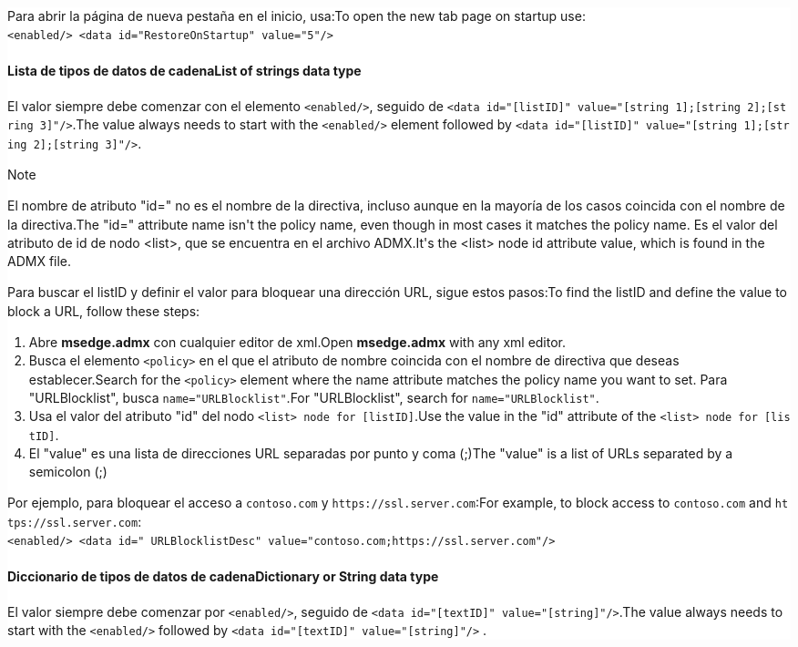 <span data-ttu-id="ac3f1-173">Para abrir la página de nueva pestaña en el inicio, usa:</span><span class="sxs-lookup"><span data-stu-id="ac3f1-173">To open the new tab page on startup use:</span></span><br>
`<enabled/> <data id="RestoreOnStartup" value="5"/>`

#### <a name="list-of-strings-data-type"></a><span data-ttu-id="ac3f1-174">Lista de tipos de datos de cadena</span><span class="sxs-lookup"><span data-stu-id="ac3f1-174">List of strings data type</span></span>

<span data-ttu-id="ac3f1-175">El valor siempre debe comenzar con el elemento `<enabled/>`, seguido de `<data id="[listID]" value="[string 1];[string 2];[string 3]"/>`.</span><span class="sxs-lookup"><span data-stu-id="ac3f1-175">The value always needs to start with the `<enabled/>` element followed by `<data id="[listID]" value="[string 1];[string 2];[string 3]"/>`.</span></span>

> [!NOTE]
> <span data-ttu-id="ac3f1-176">El nombre de atributo "id=" no es el nombre de la directiva, incluso aunque en la mayoría de los casos coincida con el nombre de la directiva.</span><span class="sxs-lookup"><span data-stu-id="ac3f1-176">The "id=" attribute name isn't the policy name, even though in most cases it matches the policy name.</span></span> <span data-ttu-id="ac3f1-177">Es el valor del atributo de id de nodo \<list>, que se encuentra en el archivo ADMX.</span><span class="sxs-lookup"><span data-stu-id="ac3f1-177">It's the \<list> node id attribute value, which is found in the ADMX file.</span></span>

<span data-ttu-id="ac3f1-178">Para buscar el listID y definir el valor para bloquear una dirección URL, sigue estos pasos:</span><span class="sxs-lookup"><span data-stu-id="ac3f1-178">To find the listID and define the value to block a URL, follow these steps:</span></span>

1. <span data-ttu-id="ac3f1-179">Abre **msedge.admx** con cualquier editor de xml.</span><span class="sxs-lookup"><span data-stu-id="ac3f1-179">Open **msedge.admx** with any xml editor.</span></span>
2. <span data-ttu-id="ac3f1-180">Busca el elemento `<policy>` en el que el atributo de nombre coincida con el nombre de directiva que deseas establecer.</span><span class="sxs-lookup"><span data-stu-id="ac3f1-180">Search for the `<policy>` element where the name attribute matches the policy name you want to set.</span></span> <span data-ttu-id="ac3f1-181">Para "URLBlocklist", busca `name="URLBlocklist"`.</span><span class="sxs-lookup"><span data-stu-id="ac3f1-181">For "URLBlocklist", search for `name="URLBlocklist"`.</span></span>
3. <span data-ttu-id="ac3f1-182">Usa el valor del atributo "id" del nodo `<list> node for [listID]`.</span><span class="sxs-lookup"><span data-stu-id="ac3f1-182">Use the value in the "id" attribute of the `<list> node for [listID]`.</span></span>
4. <span data-ttu-id="ac3f1-183">El "value" es una lista de direcciones URL separadas por punto y coma (;)</span><span class="sxs-lookup"><span data-stu-id="ac3f1-183">The "value" is a list of URLs separated by a semicolon (;)</span></span>

<span data-ttu-id="ac3f1-184">Por ejemplo, para bloquear el acceso a `contoso.com` y `https://ssl.server.com`:</span><span class="sxs-lookup"><span data-stu-id="ac3f1-184">For example, to block access to `contoso.com` and `https://ssl.server.com`:</span></span><br>
`<enabled/> <data id=" URLBlocklistDesc" value="contoso.com;https://ssl.server.com"/>`

#### <a name="dictionary-or-string-data-type"></a><span data-ttu-id="ac3f1-185">Diccionario de tipos de datos de cadena</span><span class="sxs-lookup"><span data-stu-id="ac3f1-185">Dictionary or String data type</span></span>

<span data-ttu-id="ac3f1-186">El valor siempre debe comenzar por `<enabled/>`, seguido de `<data id="[textID]" value="[string]"/>`.</span><span class="sxs-lookup"><span data-stu-id="ac3f1-186">The value always needs to start with the `<enabled/>` followed by `<data id="[textID]" value="[string]"/>` .</span></span>
